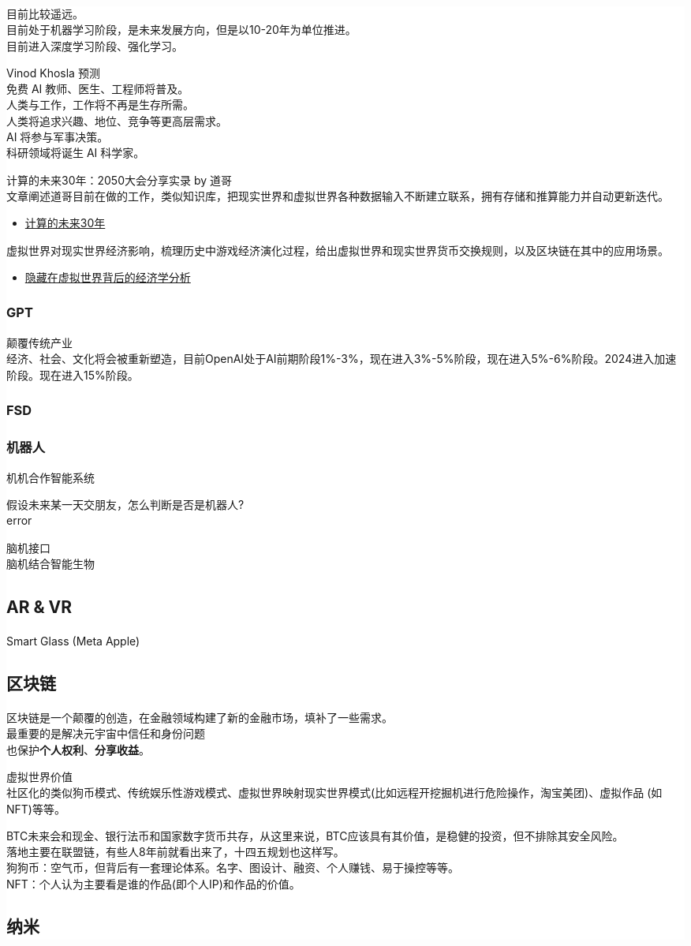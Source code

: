 
目前比较遥远。  
目前处于机器学习阶段，是未来发展方向，但是以10-20年为单位推进。  
目前进入深度学习阶段、强化学习。  

Vinod Khosla 预测  
免费 AI 教师、医生、工程师将普及。  
人类与工作，工作将不再是生存所需。  
人类将追求兴趣、地位、竞争等更高层需求。  
AI 将参与军事决策。  
科研领域将诞生 AI 科学家。  

计算的未来30年：2050大会分享实录 by 道哥  
文章阐述道哥目前在做的工作，类似知识库，把现实世界和虚拟世界各种数据输入不断建立联系，拥有存储和推算能力并自动更新迭代。  
- [计算的未来30年](https://mp.weixin.qq.com/s/Mr0a5vV_ym14GiamJn0MvQ)

虚拟世界对现实世界经济影响，梳理历史中游戏经济演化过程，给出虚拟世界和现实世界货币交换规则，以及区块链在其中的应用场景。  
- [隐藏在虚拟世界背后的经济学分析](https://mp.weixin.qq.com/s/o2WyQkbUuB2TSwGskPC3QQ)

### GPT
颠覆传统产业  
经济、社会、文化将会被重新塑造，目前OpenAI处于AI前期阶段1%-3%，现在进入3%-5%阶段，现在进入5%-6%阶段。2024进入加速阶段。现在进入15%阶段。

### FSD

### 机器人
机机合作智能系统

假设未来某一天交朋友，怎么判断是否是机器人?  
error

脑机接口  
脑机结合智能生物

## AR & VR
Smart Glass (Meta Apple)

## 区块链
区块链是一个颠覆的创造，在金融领域构建了新的金融市场，填补了一些需求。  
最重要的是解决元宇宙中信任和身份问题  
也保护**个人权利**、**分享收益**。

虚拟世界价值  
社区化的类似狗币模式、传统娱乐性游戏模式、虚拟世界映射现实世界模式(比如远程开挖掘机进行危险操作，淘宝美团)、虚拟作品 (如 NFT)等等。  

BTC未来会和现金、银行法币和国家数字货币共存，从这里来说，BTC应该具有其价值，是稳健的投资，但不排除其安全风险。  
落地主要在联盟链，有些人8年前就看出来了，十四五规划也这样写。  
狗狗币：空气币，但背后有一套理论体系。名字、图设计、融资、个人赚钱、易于操控等等。  
NFT：个人认为主要看是谁的作品(即个人IP)和作品的价值。  

## 纳米
